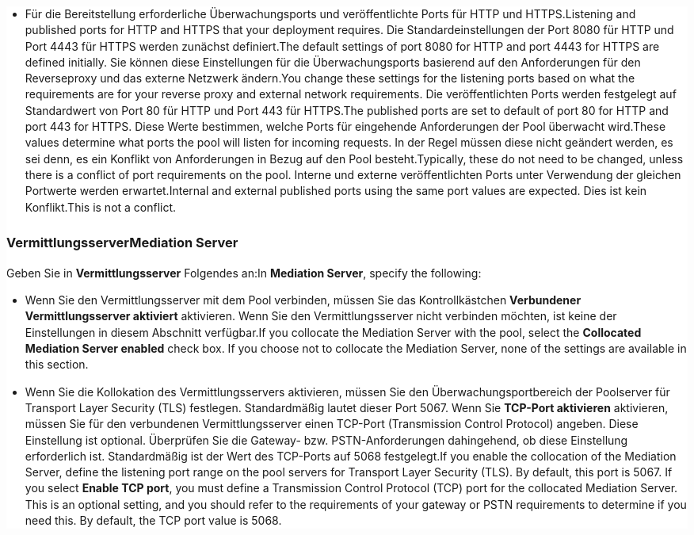 - <span data-ttu-id="d7470-192">Für die Bereitstellung erforderliche Überwachungsports und veröffentlichte Ports für HTTP und HTTPS.</span><span class="sxs-lookup"><span data-stu-id="d7470-192">Listening and published ports for HTTP and HTTPS that your deployment requires.</span></span> <span data-ttu-id="d7470-193">Die Standardeinstellungen der Port 8080 für HTTP und Port 4443 für HTTPS werden zunächst definiert.</span><span class="sxs-lookup"><span data-stu-id="d7470-193">The default settings of port 8080 for HTTP and port 4443 for HTTPS are defined initially.</span></span> <span data-ttu-id="d7470-194">Sie können diese Einstellungen für die Überwachungsports basierend auf den Anforderungen für den Reverseproxy und das externe Netzwerk ändern.</span><span class="sxs-lookup"><span data-stu-id="d7470-194">You change these settings for the listening ports based on what the requirements are for your reverse proxy and external network requirements.</span></span> <span data-ttu-id="d7470-195">Die veröffentlichten Ports werden festgelegt auf Standardwert von Port 80 für HTTP und Port 443 für HTTPS.</span><span class="sxs-lookup"><span data-stu-id="d7470-195">The published ports are set to default of port 80 for HTTP and port 443 for HTTPS.</span></span> <span data-ttu-id="d7470-196">Diese Werte bestimmen, welche Ports für eingehende Anforderungen der Pool überwacht wird.</span><span class="sxs-lookup"><span data-stu-id="d7470-196">These values determine what ports the pool will listen for incoming requests.</span></span> <span data-ttu-id="d7470-197">In der Regel müssen diese nicht geändert werden, es sei denn, es ein Konflikt von Anforderungen in Bezug auf den Pool besteht.</span><span class="sxs-lookup"><span data-stu-id="d7470-197">Typically, these do not need to be changed, unless there is a conflict of port requirements on the pool.</span></span> <span data-ttu-id="d7470-198">Interne und externe veröffentlichten Ports unter Verwendung der gleichen Portwerte werden erwartet.</span><span class="sxs-lookup"><span data-stu-id="d7470-198">Internal and external published ports using the same port values are expected.</span></span> <span data-ttu-id="d7470-199">Dies ist kein Konflikt.</span><span class="sxs-lookup"><span data-stu-id="d7470-199">This is not a conflict.</span></span>
    
### <a name="mediation-server"></a><span data-ttu-id="d7470-200">Vermittlungsserver</span><span class="sxs-lookup"><span data-stu-id="d7470-200">Mediation Server</span></span>

<span data-ttu-id="d7470-201">Geben Sie in **Vermittlungsserver** Folgendes an:</span><span class="sxs-lookup"><span data-stu-id="d7470-201">In **Mediation Server**, specify the following:</span></span>
  
- <span data-ttu-id="d7470-p128">Wenn Sie den Vermittlungsserver mit dem Pool verbinden, müssen Sie das Kontrollkästchen **Verbundener Vermittlungsserver aktiviert** aktivieren. Wenn Sie den Vermittlungsserver nicht verbinden möchten, ist keine der Einstellungen in diesem Abschnitt verfügbar.</span><span class="sxs-lookup"><span data-stu-id="d7470-p128">If you collocate the Mediation Server with the pool, select the **Collocated Mediation Server enabled** check box. If you choose not to collocate the Mediation Server, none of the settings are available in this section.</span></span>
    
- <span data-ttu-id="d7470-p129">Wenn Sie die Kollokation des Vermittlungsservers aktivieren, müssen Sie den Überwachungsportbereich der Poolserver für Transport Layer Security (TLS) festlegen. Standardmäßig lautet dieser Port 5067. Wenn Sie **TCP-Port aktivieren** aktivieren, müssen Sie für den verbundenen Vermittlungsserver einen TCP-Port (Transmission Control Protocol) angeben. Diese Einstellung ist optional. Überprüfen Sie die Gateway- bzw. PSTN-Anforderungen dahingehend, ob diese Einstellung erforderlich ist. Standardmäßig ist der Wert des TCP-Ports auf 5068 festgelegt.</span><span class="sxs-lookup"><span data-stu-id="d7470-p129">If you enable the collocation of the Mediation Server, define the listening port range on the pool servers for Transport Layer Security (TLS). By default, this port is 5067. If you select **Enable TCP port**, you must define a Transmission Control Protocol (TCP) port for the collocated Mediation Server. This is an optional setting, and you should refer to the requirements of your gateway or PSTN requirements to determine if you need this. By default, the TCP port value is 5068.</span></span>
    
